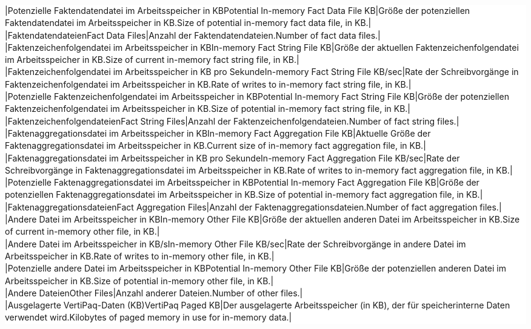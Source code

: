 |<span data-ttu-id="cd046-438">Potenzielle Faktendatendatei im Arbeitsspeicher in KB</span><span class="sxs-lookup"><span data-stu-id="cd046-438">Potential In-memory Fact Data File KB</span></span>|<span data-ttu-id="cd046-439">Größe der potenziellen Faktendatendatei im Arbeitsspeicher in KB.</span><span class="sxs-lookup"><span data-stu-id="cd046-439">Size of potential in-memory fact data file, in KB.</span></span>|  
|<span data-ttu-id="cd046-440">Faktendatendateien</span><span class="sxs-lookup"><span data-stu-id="cd046-440">Fact Data Files</span></span>|<span data-ttu-id="cd046-441">Anzahl der Faktendatendateien.</span><span class="sxs-lookup"><span data-stu-id="cd046-441">Number of fact data files.</span></span>|  
|<span data-ttu-id="cd046-442">Faktenzeichenfolgendatei im Arbeitsspeicher in KB</span><span class="sxs-lookup"><span data-stu-id="cd046-442">In-memory Fact String File KB</span></span>|<span data-ttu-id="cd046-443">Größe der aktuellen Faktenzeichenfolgendatei im Arbeitsspeicher in KB.</span><span class="sxs-lookup"><span data-stu-id="cd046-443">Size of current in-memory fact string file, in KB.</span></span>|  
|<span data-ttu-id="cd046-444">Faktenzeichenfolgendatei im Arbeitsspeicher in KB pro Sekunde</span><span class="sxs-lookup"><span data-stu-id="cd046-444">In-memory Fact String File KB/sec</span></span>|<span data-ttu-id="cd046-445">Rate der Schreibvorgänge in Faktenzeichenfolgendatei im Arbeitsspeicher in KB.</span><span class="sxs-lookup"><span data-stu-id="cd046-445">Rate of writes to in-memory fact string file, in KB.</span></span>|  
|<span data-ttu-id="cd046-446">Potenzielle Faktenzeichenfolgendatei im Arbeitsspeicher in KB</span><span class="sxs-lookup"><span data-stu-id="cd046-446">Potential In-memory Fact String File KB</span></span>|<span data-ttu-id="cd046-447">Größe der potenziellen Faktenzeichenfolgendatei im Arbeitsspeicher in KB.</span><span class="sxs-lookup"><span data-stu-id="cd046-447">Size of potential in-memory fact string file, in KB.</span></span>|  
|<span data-ttu-id="cd046-448">Faktenzeichenfolgendateien</span><span class="sxs-lookup"><span data-stu-id="cd046-448">Fact String Files</span></span>|<span data-ttu-id="cd046-449">Anzahl der Faktenzeichenfolgendateien.</span><span class="sxs-lookup"><span data-stu-id="cd046-449">Number of fact string files.</span></span>|  
|<span data-ttu-id="cd046-450">Faktenaggregationsdatei im Arbeitsspeicher in KB</span><span class="sxs-lookup"><span data-stu-id="cd046-450">In-memory Fact Aggregation File KB</span></span>|<span data-ttu-id="cd046-451">Aktuelle Größe der Faktenaggregationsdatei im Arbeitsspeicher in KB.</span><span class="sxs-lookup"><span data-stu-id="cd046-451">Current size of in-memory fact aggregation file, in KB.</span></span>|  
|<span data-ttu-id="cd046-452">Faktenaggregationsdatei im Arbeitsspeicher in KB pro Sekunde</span><span class="sxs-lookup"><span data-stu-id="cd046-452">In-memory Fact Aggregation File KB/sec</span></span>|<span data-ttu-id="cd046-453">Rate der Schreibvorgänge in Faktenaggregationsdatei im Arbeitsspeicher in KB.</span><span class="sxs-lookup"><span data-stu-id="cd046-453">Rate of writes to in-memory fact aggregation file, in KB.</span></span>|  
|<span data-ttu-id="cd046-454">Potenzielle Faktenaggregationsdatei im Arbeitsspeicher in KB</span><span class="sxs-lookup"><span data-stu-id="cd046-454">Potential In-memory Fact Aggregation File KB</span></span>|<span data-ttu-id="cd046-455">Größe der potenziellen Faktenaggregationsdatei im Arbeitsspeicher in KB.</span><span class="sxs-lookup"><span data-stu-id="cd046-455">Size of potential in-memory fact aggregation file, in KB.</span></span>|  
|<span data-ttu-id="cd046-456">Faktenaggregationsdateien</span><span class="sxs-lookup"><span data-stu-id="cd046-456">Fact Aggregation Files</span></span>|<span data-ttu-id="cd046-457">Anzahl der Faktenaggregationsdateien.</span><span class="sxs-lookup"><span data-stu-id="cd046-457">Number of fact aggregation files.</span></span>|  
|<span data-ttu-id="cd046-458">Andere Datei im Arbeitsspeicher in KB</span><span class="sxs-lookup"><span data-stu-id="cd046-458">In-memory Other File KB</span></span>|<span data-ttu-id="cd046-459">Größe der aktuellen anderen Datei im Arbeitsspeicher in KB.</span><span class="sxs-lookup"><span data-stu-id="cd046-459">Size of current in-memory other file, in KB.</span></span>|  
|<span data-ttu-id="cd046-460">Andere Datei im Arbeitsspeicher in KB/s</span><span class="sxs-lookup"><span data-stu-id="cd046-460">In-memory Other File KB/sec</span></span>|<span data-ttu-id="cd046-461">Rate der Schreibvorgänge in andere Datei im Arbeitsspeicher in KB.</span><span class="sxs-lookup"><span data-stu-id="cd046-461">Rate of writes to in-memory other file, in KB.</span></span>|  
|<span data-ttu-id="cd046-462">Potenzielle andere Datei im Arbeitsspeicher in KB</span><span class="sxs-lookup"><span data-stu-id="cd046-462">Potential In-memory Other File KB</span></span>|<span data-ttu-id="cd046-463">Größe der potenziellen anderen Datei im Arbeitsspeicher in KB.</span><span class="sxs-lookup"><span data-stu-id="cd046-463">Size of potential in-memory other file, in KB.</span></span>|  
|<span data-ttu-id="cd046-464">Andere Dateien</span><span class="sxs-lookup"><span data-stu-id="cd046-464">Other Files</span></span>|<span data-ttu-id="cd046-465">Anzahl anderer Dateien.</span><span class="sxs-lookup"><span data-stu-id="cd046-465">Number of other files.</span></span>|  
|<span data-ttu-id="cd046-466">Ausgelagerte VertiPaq-Daten (KB)</span><span class="sxs-lookup"><span data-stu-id="cd046-466">VertiPaq Paged KB</span></span>|<span data-ttu-id="cd046-467">Der ausgelagerte Arbeitsspeicher (in KB), der für speicherinterne Daten verwendet wird.</span><span class="sxs-lookup"><span data-stu-id="cd046-467">Kilobytes of paged memory in use for in-memory data.</span></span>|  